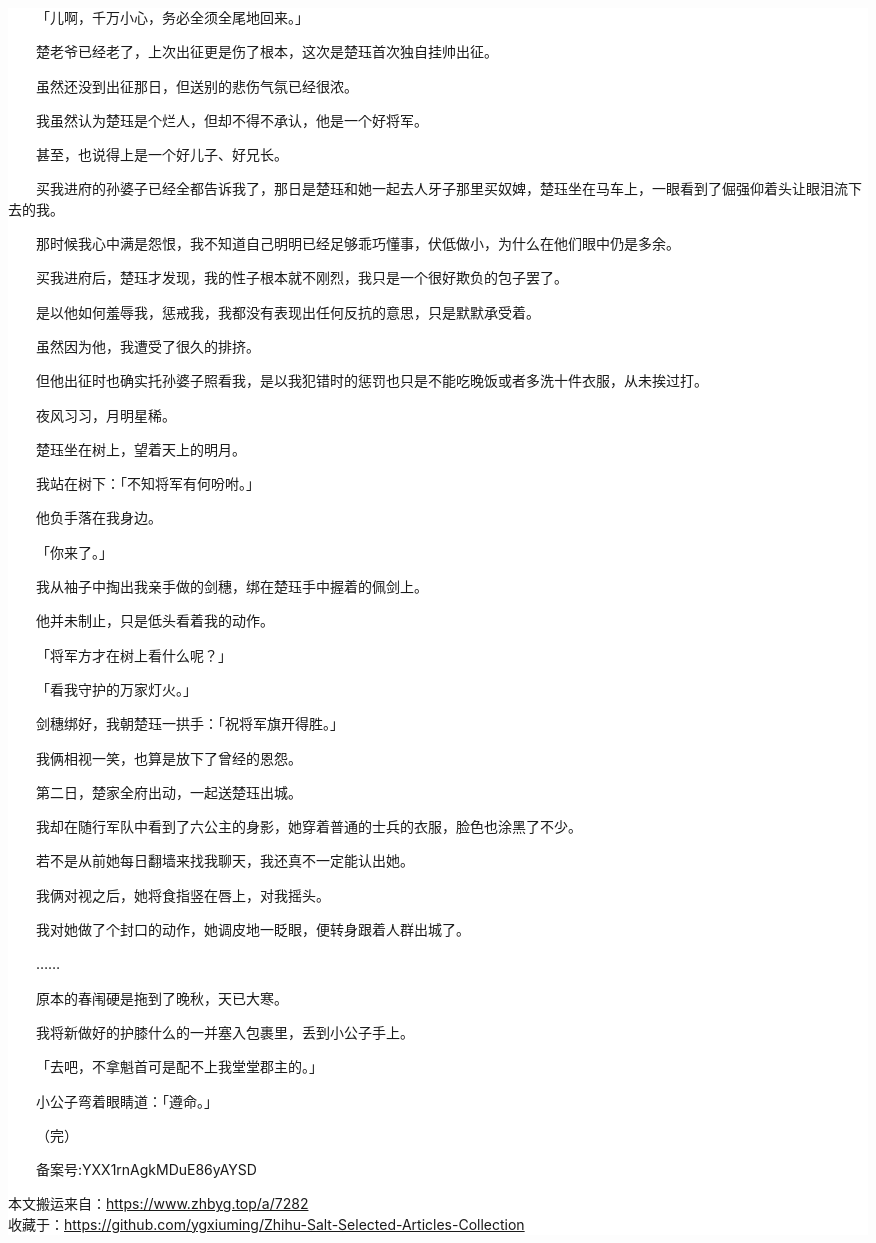 &emsp;&emsp;「儿啊，千万小心，务必全须全尾地回来。」  
  
&emsp;&emsp;楚老爷已经老了，上次出征更是伤了根本，这次是楚珏首次独自挂帅出征。  
  
&emsp;&emsp;虽然还没到出征那日，但送别的悲伤气氛已经很浓。  
  
&emsp;&emsp;我虽然认为楚珏是个烂人，但却不得不承认，他是一个好将军。  
  
&emsp;&emsp;甚至，也说得上是一个好儿子、好兄长。  
  
&emsp;&emsp;买我进府的孙婆子已经全都告诉我了，那日是楚珏和她一起去人牙子那里买奴婢，楚珏坐在马车上，一眼看到了倔强仰着头让眼泪流下去的我。  
  
&emsp;&emsp;那时候我心中满是怨恨，我不知道自己明明已经足够乖巧懂事，伏低做小，为什么在他们眼中仍是多余。  
  
&emsp;&emsp;买我进府后，楚珏才发现，我的性子根本就不刚烈，我只是一个很好欺负的包子罢了。  
  
&emsp;&emsp;是以他如何羞辱我，惩戒我，我都没有表现出任何反抗的意思，只是默默承受着。  
  
&emsp;&emsp;虽然因为他，我遭受了很久的排挤。  
  
&emsp;&emsp;但他出征时也确实托孙婆子照看我，是以我犯错时的惩罚也只是不能吃晚饭或者多洗十件衣服，从未挨过打。  
  
&emsp;&emsp;夜风习习，月明星稀。  
  
&emsp;&emsp;楚珏坐在树上，望着天上的明月。  
  
&emsp;&emsp;我站在树下：「不知将军有何吩咐。」  
  
&emsp;&emsp;他负手落在我身边。  
  
&emsp;&emsp;「你来了。」  
  
&emsp;&emsp;我从袖子中掏出我亲手做的剑穗，绑在楚珏手中握着的佩剑上。  
  
&emsp;&emsp;他并未制止，只是低头看着我的动作。  
  
&emsp;&emsp;「将军方才在树上看什么呢？」  
  
&emsp;&emsp;「看我守护的万家灯火。」  
  
&emsp;&emsp;剑穗绑好，我朝楚珏一拱手：「祝将军旗开得胜。」  
  
&emsp;&emsp;我俩相视一笑，也算是放下了曾经的恩怨。  
  
&emsp;&emsp;第二日，楚家全府出动，一起送楚珏出城。  
  
&emsp;&emsp;我却在随行军队中看到了六公主的身影，她穿着普通的士兵的衣服，脸色也涂黑了不少。  
  
&emsp;&emsp;若不是从前她每日翻墙来找我聊天，我还真不一定能认出她。  
  
&emsp;&emsp;我俩对视之后，她将食指竖在唇上，对我摇头。  
  
&emsp;&emsp;我对她做了个封口的动作，她调皮地一眨眼，便转身跟着人群出城了。  
  
&emsp;&emsp;……  
  
&emsp;&emsp;原本的春闱硬是拖到了晚秋，天已大寒。  
  
&emsp;&emsp;我将新做好的护膝什么的一并塞入包裹里，丢到小公子手上。  
  
&emsp;&emsp;「去吧，不拿魁首可是配不上我堂堂郡主的。」  
  
&emsp;&emsp;小公子弯着眼睛道：「遵命。」  
  
&emsp;&emsp;（完）  
  
&emsp;&emsp;备案号:YXX1rnAgkMDuE86yAYSD  
  
本文搬运来自：https://www.zhbyg.top/a/7282  
 收藏于：https://github.com/ygxiuming/Zhihu-Salt-Selected-Articles-Collection